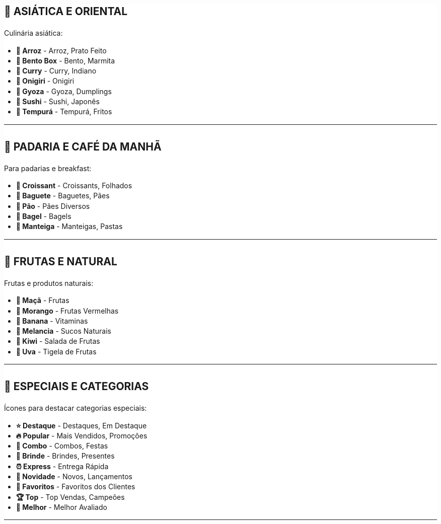 
## 🍚 ASIÁTICA E ORIENTAL
Culinária asiática:

- **🍚 Arroz** - Arroz, Prato Feito
- **🍱 Bento Box** - Bento, Marmita
- **🍛 Curry** - Curry, Indiano
- **🍙 Onigiri** - Onigiri
- **🥟 Gyoza** - Gyoza, Dumplings
- **🍣 Sushi** - Sushi, Japonês
- **🍤 Tempurá** - Tempurá, Fritos

---

## 🥐 PADARIA E CAFÉ DA MANHÃ
Para padarias e breakfast:

- **🥐 Croissant** - Croissants, Folhados
- **🥖 Baguete** - Baguetes, Pães
- **🍞 Pão** - Pães Diversos
- **🥯 Bagel** - Bagels
- **🧈 Manteiga** - Manteigas, Pastas

---

## 🍎 FRUTAS E NATURAL
Frutas e produtos naturais:

- **🍎 Maçã** - Frutas
- **🍓 Morango** - Frutas Vermelhas
- **🍌 Banana** - Vitaminas
- **🍉 Melancia** - Sucos Naturais
- **🥝 Kiwi** - Salada de Frutas
- **🍇 Uva** - Tigela de Frutas

---

## 🎉 ESPECIAIS E CATEGORIAS
Ícones para destacar categorias especiais:

- **⭐ Destaque** - Destaques, Em Destaque
- **🔥 Popular** - Mais Vendidos, Promoções
- **🎉 Combo** - Combos, Festas
- **🎁 Brinde** - Brindes, Presentes
- **⏰ Express** - Entrega Rápida
- **🌟 Novidade** - Novos, Lançamentos
- **💝 Favoritos** - Favoritos dos Clientes
- **🏆 Top** - Top Vendas, Campeões
- **💯 Melhor** - Melhor Avaliado

---
